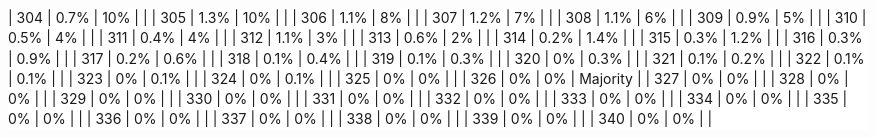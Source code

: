 | 304 | 0.7% | 10% |  |
| 305 | 1.3% | 10% |  |
| 306 | 1.1% | 8% |  |
| 307 | 1.2% | 7% |  |
| 308 | 1.1% | 6% |  |
| 309 | 0.9% | 5% |  |
| 310 | 0.5% | 4% |  |
| 311 | 0.4% | 4% |  |
| 312 | 1.1% | 3% |  |
| 313 | 0.6% | 2% |  |
| 314 | 0.2% | 1.4% |  |
| 315 | 0.3% | 1.2% |  |
| 316 | 0.3% | 0.9% |  |
| 317 | 0.2% | 0.6% |  |
| 318 | 0.1% | 0.4% |  |
| 319 | 0.1% | 0.3% |  |
| 320 | 0% | 0.3% |  |
| 321 | 0.1% | 0.2% |  |
| 322 | 0.1% | 0.1% |  |
| 323 | 0% | 0.1% |  |
| 324 | 0% | 0.1% |  |
| 325 | 0% | 0% |  |
| 326 | 0% | 0% | Majority |
| 327 | 0% | 0% |  |
| 328 | 0% | 0% |  |
| 329 | 0% | 0% |  |
| 330 | 0% | 0% |  |
| 331 | 0% | 0% |  |
| 332 | 0% | 0% |  |
| 333 | 0% | 0% |  |
| 334 | 0% | 0% |  |
| 335 | 0% | 0% |  |
| 336 | 0% | 0% |  |
| 337 | 0% | 0% |  |
| 338 | 0% | 0% |  |
| 339 | 0% | 0% |  |
| 340 | 0% | 0% |  |